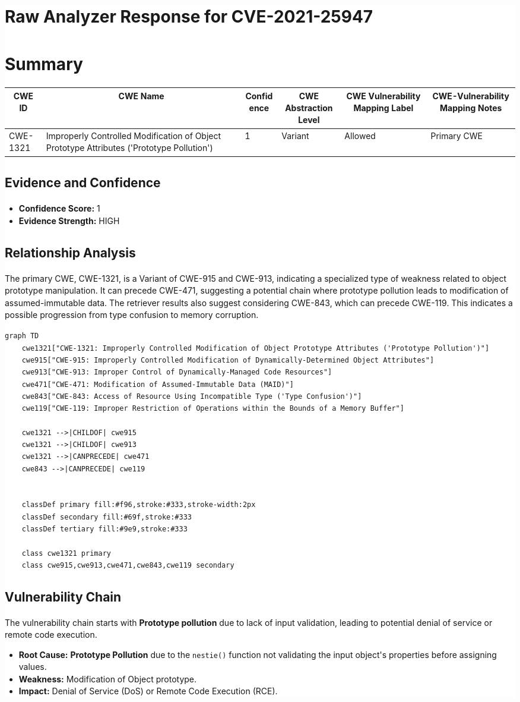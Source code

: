 # Raw Analyzer Response for CVE-2021-25947

# Summary
| CWE ID    | CWE Name                                                                                                | Confidence | CWE Abstraction Level | CWE Vulnerability Mapping Label | CWE-Vulnerability Mapping Notes |
| --------- | ------------------------------------------------------------------------------------------------------- | ---------- | ----------------------- | ------------------------------- | ------------------------------- |
| CWE-1321  | Improperly Controlled Modification of Object Prototype Attributes ('Prototype Pollution')                  | 1          | Variant               | Allowed                       | Primary CWE                     |

## Evidence and Confidence

*   **Confidence Score:** 1
*   **Evidence Strength:** HIGH

## Relationship Analysis
The primary CWE, CWE-1321, is a Variant of CWE-915 and CWE-913, indicating a specialized type of weakness related to object prototype manipulation. It can precede CWE-471, suggesting a potential chain where prototype pollution leads to modification of assumed-immutable data. The retriever results also suggest considering CWE-843, which can precede CWE-119. This indicates a possible progression from type confusion to memory corruption.

```mermaid
graph TD
    cwe1321["CWE-1321: Improperly Controlled Modification of Object Prototype Attributes ('Prototype Pollution')"]
    cwe915["CWE-915: Improperly Controlled Modification of Dynamically-Determined Object Attributes"]
    cwe913["CWE-913: Improper Control of Dynamically-Managed Code Resources"]
    cwe471["CWE-471: Modification of Assumed-Immutable Data (MAID)"]
    cwe843["CWE-843: Access of Resource Using Incompatible Type ('Type Confusion')"]
    cwe119["CWE-119: Improper Restriction of Operations within the Bounds of a Memory Buffer"]

    cwe1321 -->|CHILDOF| cwe915
    cwe1321 -->|CHILDOF| cwe913
    cwe1321 -->|CANPRECEDE| cwe471
    cwe843 -->|CANPRECEDE| cwe119
    

    classDef primary fill:#f96,stroke:#333,stroke-width:2px
    classDef secondary fill:#69f,stroke:#333
    classDef tertiary fill:#9e9,stroke:#333

    class cwe1321 primary
    class cwe915,cwe913,cwe471,cwe843,cwe119 secondary
```

## Vulnerability Chain
The vulnerability chain starts with **Prototype pollution** due to lack of input validation, leading to potential denial of service or remote code execution.
  - **Root Cause:** **Prototype Pollution** due to the `nestie()` function not validating the input object's properties before assigning values.
  - **Weakness:** Modification of Object prototype.
  - **Impact:** Denial of Service (DoS) or Remote Code Execution (RCE).
